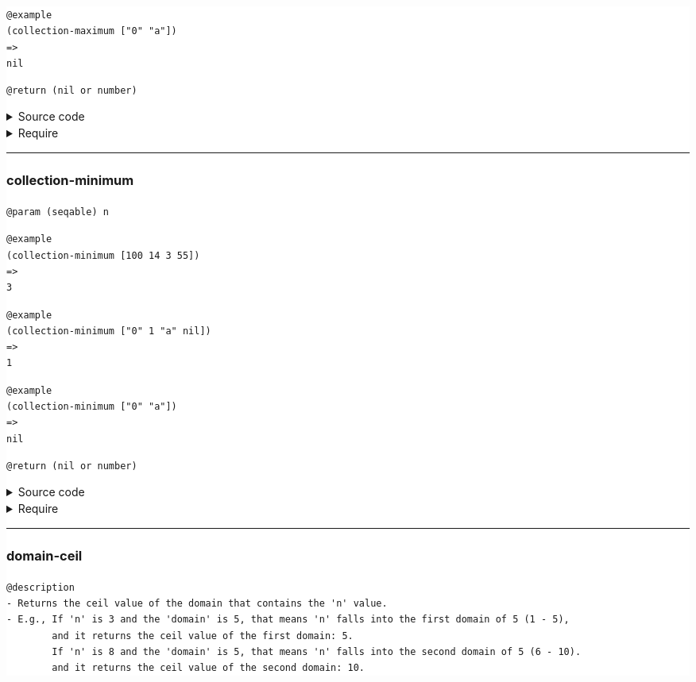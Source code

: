 ```
@example
(collection-maximum ["0" "a"])
=>
nil
```

```
@return (nil or number)
```

<details><summary>Source code</summary></details>

<details><summary>Require</summary></details>

---

### collection-minimum

```
@param (seqable) n
```

```
@example
(collection-minimum [100 14 3 55])
=>
3
```

```
@example
(collection-minimum ["0" 1 "a" nil])
=>
1
```

```
@example
(collection-minimum ["0" "a"])
=>
nil
```

```
@return (nil or number)
```

<details><summary>Source code</summary></details>

<details><summary>Require</summary></details>

---

### domain-ceil

```
@description
- Returns the ceil value of the domain that contains the 'n' value.
- E.g., If 'n' is 3 and the 'domain' is 5, that means 'n' falls into the first domain of 5 (1 - 5),
        and it returns the ceil value of the first domain: 5.
        If 'n' is 8 and the 'domain' is 5, that means 'n' falls into the second domain of 5 (6 - 10).
        and it returns the ceil value of the second domain: 10.
```
